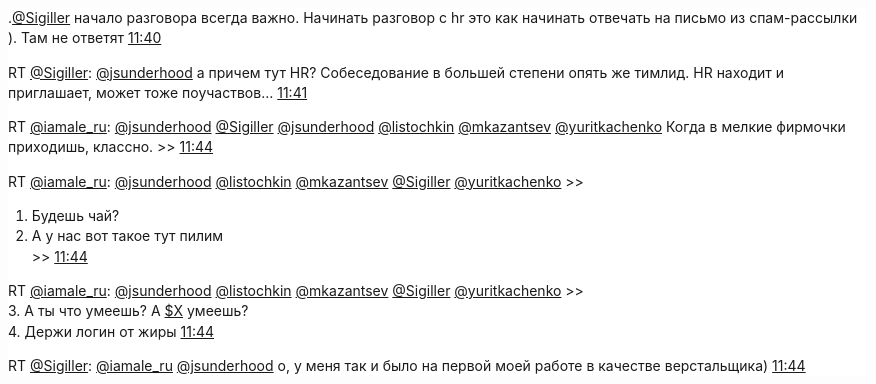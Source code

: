 </div>

<div class="tweet">

.[@Sigiller](https://twitter.com/Sigiller "S̳ị̴͙̣̞g̜͞i̴̥̯l͕ler") начало разговора всегда важно. Начинать разговор с hr это как начинать отвечать на письмо из спам-рассылки \). Там не ответят
 <a class="tweet__time" href="https://twitter.com/jsunderhood/status/641939400205729792">11:40</a>

</div>

<div class="tweet">

RT [@Sigiller](https://twitter.com/Sigiller "S̳ị̴͙̣̞g̜͞i̴̥̯l͕ler"): [@jsunderhood](https://twitter.com/jsunderhood "Разработчик") а причем тут HR? Собеседование в большей степени опять же тимлид. HR находит и приглашает, может тоже поучаствов…
 <a class="tweet__time" href="https://twitter.com/jsunderhood/status/641939530933735424">11:41</a>

</div>

<div class="tweet">

RT [@iamale\_ru](https://twitter.com/iamale_ru "Эль"): [@jsunderhood](https://twitter.com/jsunderhood "Разработчик") [@Sigiller](https://twitter.com/Sigiller "S̳ị̴͙̣̞g̜͞i̴̥̯l͕ler") [@jsunderhood](https://twitter.com/jsunderhood "Разработчик") [@listochkin](https://twitter.com/listochkin "Андрей Листочкин") [@mkazantsev](https://twitter.com/mkazantsev "Maxim Kazantsev") [@yuritkachenko](https://twitter.com/yuritkachenko "Yuri Tkachenko") Когда в мелкие фирмочки приходишь, классно. &gt;&gt;
 <a class="tweet__time" href="https://twitter.com/jsunderhood/status/641940312026423296">11:44</a>

</div>

<div class="tweet">

RT [@iamale\_ru](https://twitter.com/iamale_ru "Enforce strict Å"): [@jsunderhood](https://twitter.com/jsunderhood "Разработчик") [@listochkin](https://twitter.com/listochkin "Андрей Листочкин") [@mkazantsev](https://twitter.com/mkazantsev "Maxim Kazantsev") [@Sigiller](https://twitter.com/Sigiller "S̳ị̴͙̣̞g̜͞i̴̥̯l͕ler") [@yuritkachenko](https://twitter.com/yuritkachenko "Yuri Tkachenko") &gt;&gt;  
1. Будешь чай?  
2. А у нас вот такое тут пилим  
&gt;&gt;
 <a class="tweet__time" href="https://twitter.com/jsunderhood/status/641940321165819908">11:44</a>

</div>

<div class="tweet">

RT [@iamale\_ru](https://twitter.com/iamale_ru "Эль"): [@jsunderhood](https://twitter.com/jsunderhood "Разработчик") [@listochkin](https://twitter.com/listochkin "Андрей Листочкин") [@mkazantsev](https://twitter.com/mkazantsev "Maxim Kazantsev") [@Sigiller](https://twitter.com/Sigiller "S̳ị̴͙̣̞g̜͞i̴̥̯l͕ler") [@yuritkachenko](https://twitter.com/yuritkachenko "Yuri Tkachenko") &gt;&gt;  
3. А ты что умеешь? А [$X](https://twitter.com/search?q=%23X&src=ctag) умеешь?  
4. Держи логин от жиры
 <a class="tweet__time" href="https://twitter.com/jsunderhood/status/641940331693481984">11:44</a>

</div>

<div class="tweet">

RT [@Sigiller](https://twitter.com/Sigiller "S̳ị̴͙̣̞g̜͞i̴̥̯l͕ler"): [@iamale\_ru](https://twitter.com/iamale_ru "Enforce strict Å") [@jsunderhood](https://twitter.com/jsunderhood "Разработчик") о, у меня так и было на первой моей работе в качестве верстальщика\)
 <a class="tweet__time" href="https://twitter.com/jsunderhood/status/641940350689497089">11:44</a>
